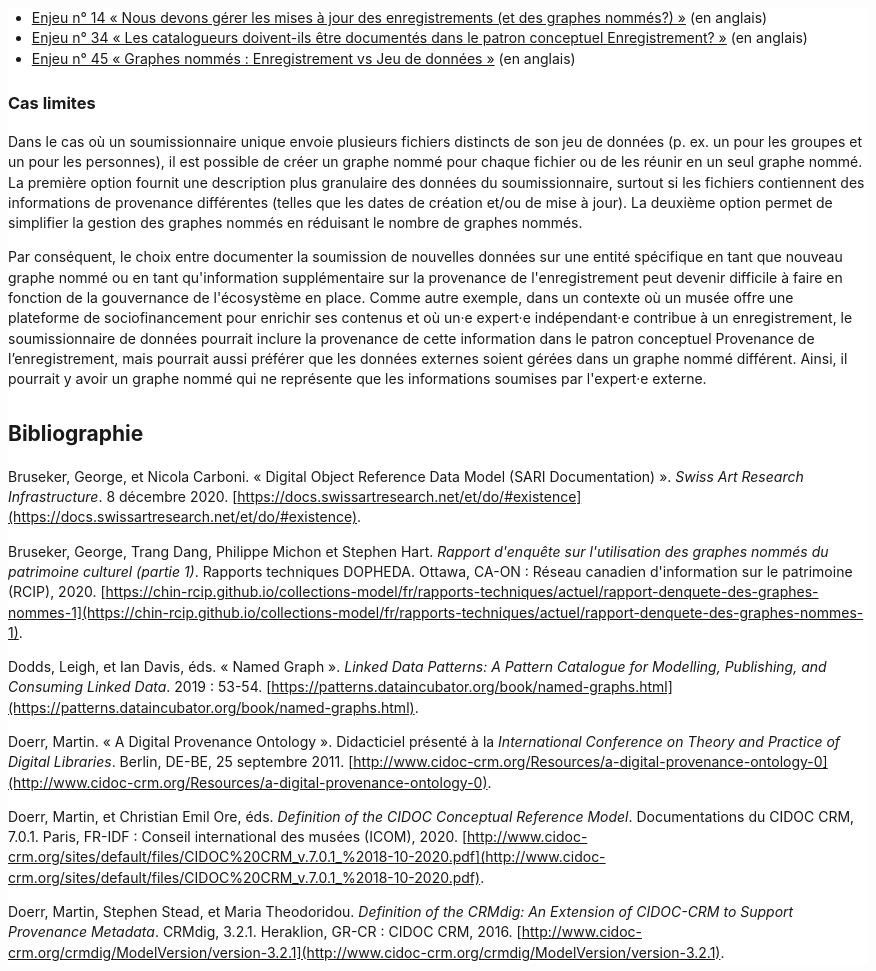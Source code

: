 * [Enjeu n° 14 « Nous devons gérer les mises à jour des enregistrements (et des graphes nommés?) »](https://github.com/chin-rcip/collections-model/issues/14) (en anglais)
* [Enjeu n° 34 « Les catalogueurs doivent-ils être documentés dans le patron conceptuel Enregistrement? »](https://github.com/chin-rcip/collections-model/issues/34) (en anglais)
* [Enjeu n° 45 « Graphes nommés : Enregistrement vs Jeu de données »](https://github.com/chin-rcip/collections-model/issues/45) (en anglais)

### Cas limites

Dans le cas où un soumissionnaire unique envoie plusieurs fichiers distincts de son jeu de données (p. ex. un pour les groupes et un pour les personnes), il est possible de créer un graphe nommé pour chaque fichier ou de les réunir en un seul graphe nommé. La première option fournit une description plus granulaire des données du soumissionnaire, surtout si les fichiers contiennent des informations de provenance différentes (telles que les dates de création et/ou de mise à jour). La deuxième option permet de simplifier la gestion des graphes nommés en réduisant le nombre de graphes nommés.

Par conséquent, le choix entre documenter la soumission de nouvelles données sur une entité spécifique en tant que nouveau graphe nommé ou en tant qu'information supplémentaire sur la provenance de l'enregistrement peut devenir difficile à faire en fonction de la gouvernance de l'écosystème en place. Comme autre exemple, dans un contexte où un musée offre une plateforme de sociofinancement pour enrichir ses contenus et où un·e expert·e indépendant·e contribue à un enregistrement, le soumissionnaire de données pourrait inclure la provenance de cette information dans le patron conceptuel Provenance de l’enregistrement, mais pourrait aussi préférer que les données externes soient gérées dans un graphe nommé différent. Ainsi, il pourrait y avoir un graphe nommé qui ne représente que les informations soumises par l'expert·e externe.

## Bibliographie

Bruseker, George, et Nicola Carboni. « Digital Object Reference Data Model (SARI Documentation) ». *Swiss Art Research Infrastructure*. 8 décembre 2020. [https://docs.swissartresearch.net/et/do/#existence](https://docs.swissartresearch.net/et/do/#existence).

Bruseker, George, Trang Dang, Philippe Michon et Stephen Hart. *Rapport d'enquête sur l'utilisation des graphes nommés du patrimoine culturel (partie 1)*. Rapports techniques DOPHEDA. Ottawa, CA-ON : Réseau canadien d'information sur le patrimoine (RCIP), 2020. [https://chin-rcip.github.io/collections-model/fr/rapports-techniques/actuel/rapport-denquete-des-graphes-nommes-1](https://chin-rcip.github.io/collections-model/fr/rapports-techniques/actuel/rapport-denquete-des-graphes-nommes-1).

Dodds, Leigh, et Ian Davis, éds. « Named Graph ». *Linked Data Patterns: A Pattern Catalogue for Modelling, Publishing, and Consuming Linked Data*. 2019 : 53-54. [https://patterns.dataincubator.org/book/named-graphs.html](https://patterns.dataincubator.org/book/named-graphs.html).

Doerr, Martin. « A Digital Provenance Ontology ». Didacticiel présenté à la *International Conference on Theory and Practice of Digital Libraries*. Berlin, DE-BE, 25 septembre 2011. [http://www.cidoc-crm.org/Resources/a-digital-provenance-ontology-0](http://www.cidoc-crm.org/Resources/a-digital-provenance-ontology-0).

Doerr, Martin, et Christian Emil Ore, éds. *Definition of the CIDOC Conceptual Reference Model*. Documentations du CIDOC CRM, 7.0.1. Paris, FR-IDF : Conseil international des musées (ICOM), 2020. [http://www.cidoc-crm.org/sites/default/files/CIDOC%20CRM_v.7.0.1_%2018-10-2020.pdf](http://www.cidoc-crm.org/sites/default/files/CIDOC%20CRM_v.7.0.1_%2018-10-2020.pdf).

Doerr, Martin, Stephen Stead, et Maria Theodoridou. *Definition of the CRMdig: An Extension of CIDOC-CRM to Support Provenance Metadata*. CRMdig, 3.2.1. Heraklion, GR-CR : CIDOC CRM, 2016. [http://www.cidoc-crm.org/crmdig/ModelVersion/version-3.2.1](http://www.cidoc-crm.org/crmdig/ModelVersion/version-3.2.1).
